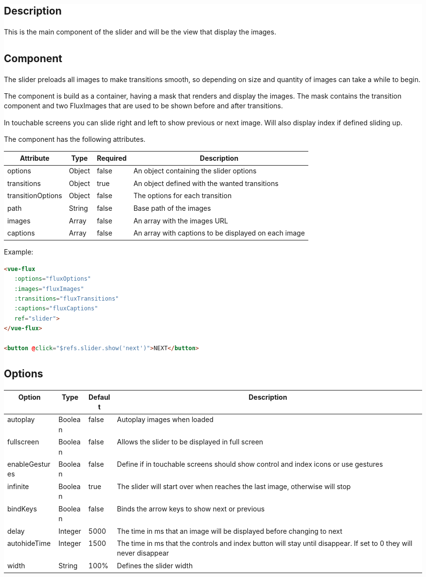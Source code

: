 ---
---

## Description

This is the main component of the slider and will be the view that display the images.

## Component

The slider preloads all images to make transitions smooth, so depending on size and quantity of images can take a while to begin.

The component is build as a container, having a mask that renders and display the images. The mask contains the transition component and two FluxImages that are used to be shown before and after transitions.

In touchable screens you can slide right and left to show previous or next image. Will also display index if defined sliding up.

The component has the following attributes.

| Attribute | Type | Required | Description |
|-----------|------|----------|-------------|
| options | Object | false | An object containing the slider options |
| transitions | Object | true | An object defined with the wanted transitions |
| transitionOptions | Object | false | The options for each transition |
| path | String | false | Base path of the images |
| images | Array | false | An array with the images URL |
| captions | Array | false | An array with captions to be displayed on each image |

Example:
``` html
<vue-flux
   :options="fluxOptions"
   :images="fluxImages"
   :transitions="fluxTransitions"
   :captions="fluxCaptions"
   ref="slider">
</vue-flux>

<button @click="$refs.slider.show('next')">NEXT</button>
```

## Options

| Option | Type | Default | Description |
|--------|------|---------|-------------|
| autoplay | Boolean | false | Autoplay images when loaded |
| fullscreen | Boolean | false | Allows the slider to be displayed in full screen |
| enableGestures | Boolean | false | Define if in touchable screens should show control and index icons or use gestures |
| infinite | Boolean | true | The slider will start over when reaches the last image, otherwise will stop |
| bindKeys | Boolean | false | Binds the arrow keys to show next or previous |
| delay | Integer | 5000 | The time in ms that an image will be displayed before changing to next |
| autohideTime | Integer | 1500 | The time in ms that the controls and index button will stay until disappear. If set to 0 they will never disappear |
| width | String | 100% | Defines the slider width |